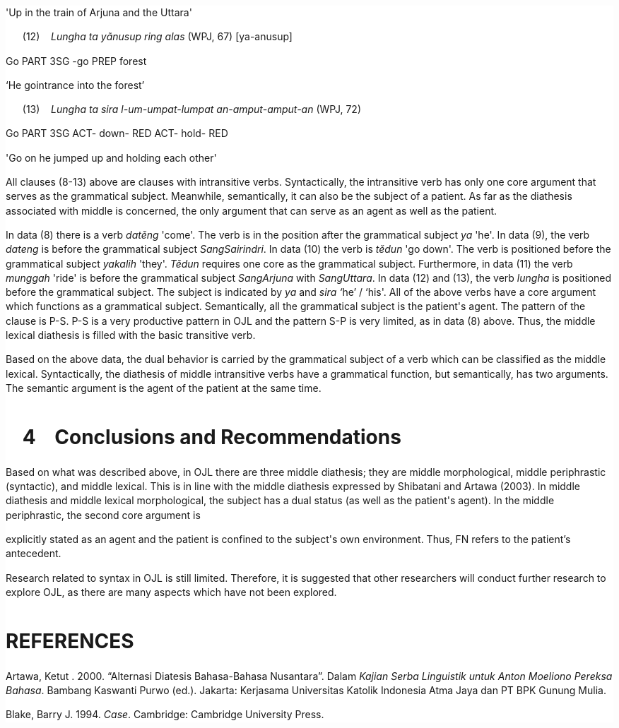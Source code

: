 <p><span class="font1">'Up in the train of Arjuna and the Uttara'</span></p>
<ul style="list-style:none;"><li>
<p><span class="font1">(12)</span><span class="font1" style="font-style:italic;"> &nbsp;&nbsp;&nbsp;Lungha ta yãnusup ring alas</span><span class="font1"> (WPJ, 67) [ya-anusup]</span></p></li></ul>
<p><span class="font1">Go PART 3SG -go PREP forest</span></p>
<p><span class="font1">‘He gointrance into the forest’</span></p>
<ul style="list-style:none;"><li>
<p><span class="font1">(13)</span><span class="font1" style="font-style:italic;"> &nbsp;&nbsp;&nbsp;Lungha ta sira l-um-umpat-lumpat an-amput-amput-an</span><span class="font1"> (WPJ, 72)</span></p></li></ul>
<p><span class="font1">Go PART 3SG ACT- down- RED ACT- hold- RED</span></p>
<p><span class="font1">'Go on he jumped up and holding each other'</span></p>
<p><span class="font1">All clauses (8-13) above are clauses with intransitive verbs. Syntactically, the intransitive verb has only one core argument that serves as the grammatical subject. Meanwhile, semantically, it can also be the subject of a patient. As far as the diathesis associated with middle is concerned, the only argument that can serve as an agent as well as the patient.</span></p>
<p><span class="font1">In data (8) there is a verb </span><span class="font1" style="font-style:italic;">datěng</span><span class="font1"> 'come'. The verb is in the position after the grammatical subject </span><span class="font1" style="font-style:italic;">ya</span><span class="font1"> 'he'. In data (9), the verb </span><span class="font1" style="font-style:italic;">dateng</span><span class="font1"> is before the grammatical subject </span><span class="font1" style="font-style:italic;">SangSairindri</span><span class="font1">. In data (10) the verb is </span><span class="font1" style="font-style:italic;">tědun</span><span class="font1"> 'go down'. The verb is positioned before the grammatical subject </span><span class="font1" style="font-style:italic;">yakalih</span><span class="font1"> 'they'. </span><span class="font1" style="font-style:italic;">Tědun</span><span class="font1"> requires one core as the grammatical subject. Furthermore, in data (11) the verb </span><span class="font1" style="font-style:italic;">munggah</span><span class="font1"> 'ride' is before the grammatical subject </span><span class="font1" style="font-style:italic;">SangArjuna</span><span class="font1"> with </span><span class="font1" style="font-style:italic;">SangUttara</span><span class="font1">. In data (12) and (13), the verb </span><span class="font1" style="font-style:italic;">lungha</span><span class="font1"> is positioned before the grammatical subject. The subject is indicated by </span><span class="font1" style="font-style:italic;">ya </span><span class="font1">and </span><span class="font1" style="font-style:italic;">sira ‘</span><span class="font1">he’ / ‘his'. All of the above verbs have a core argument which functions as a grammatical subject. Semantically, all the grammatical subject is the patient's agent. The pattern of the clause is P-S. P-S is a very productive pattern in OJL and the pattern S-P is very limited, as in data (8) above. Thus, the middle lexical diathesis is filled with the basic transitive verb.</span></p>
<p><span class="font1">Based on the above data, the dual behavior is carried by the grammatical subject of a verb which can be classified as the middle lexical. Syntactically, the diathesis of middle intransitive verbs have a grammatical function, but semantically, has two arguments. The semantic argument is the agent of the patient at the same time.</span></p>
<ul style="list-style:none;"><li>
<h1><a name="bookmark13"></a><span class="font1" style="font-weight:bold;"><a name="bookmark14"></a>4 &nbsp;&nbsp;&nbsp;Conclusions and Recommendations</span></h1></li></ul>
<p><span class="font1">Based on what was described above, in OJL there are three middle diathesis; they are middle morphological, middle periphrastic (syntactic), and middle lexical. This is in line with the middle diathesis expressed by Shibatani and Artawa (2003). In middle diathesis and middle lexical morphological, the subject has a dual status (as well as the patient's agent). In the middle periphrastic, the second core argument is</span></p>
<p><span class="font1">explicitly stated as an agent and the patient is confined to the subject's own environment. Thus, FN refers to the patient’s antecedent.</span></p>
<p><span class="font1">Research related to syntax in OJL is still limited. Therefore, it is suggested that other researchers will conduct further research to explore OJL, as there are many aspects which have not been explored.</span></p>
<h1><a name="bookmark15"></a><span class="font1" style="font-weight:bold;"><a name="bookmark16"></a>REFERENCES</span></h1>
<p><span class="font1">Artawa, Ketut . 2000. “Alternasi Diatesis Bahasa-Bahasa Nusantara”. Dalam </span><span class="font1" style="font-style:italic;">Kajian Serba Linguistik untuk Anton Moeliono Pereksa Bahasa</span><span class="font1">. Bambang Kaswanti Purwo (ed.). Jakarta: Kerjasama Universitas Katolik Indonesia Atma Jaya dan PT BPK Gunung Mulia.</span></p>
<p><span class="font1">Blake, Barry J. 1994. </span><span class="font1" style="font-style:italic;">Case</span><span class="font1">. Cambridge: Cambridge University Press.</span></p>